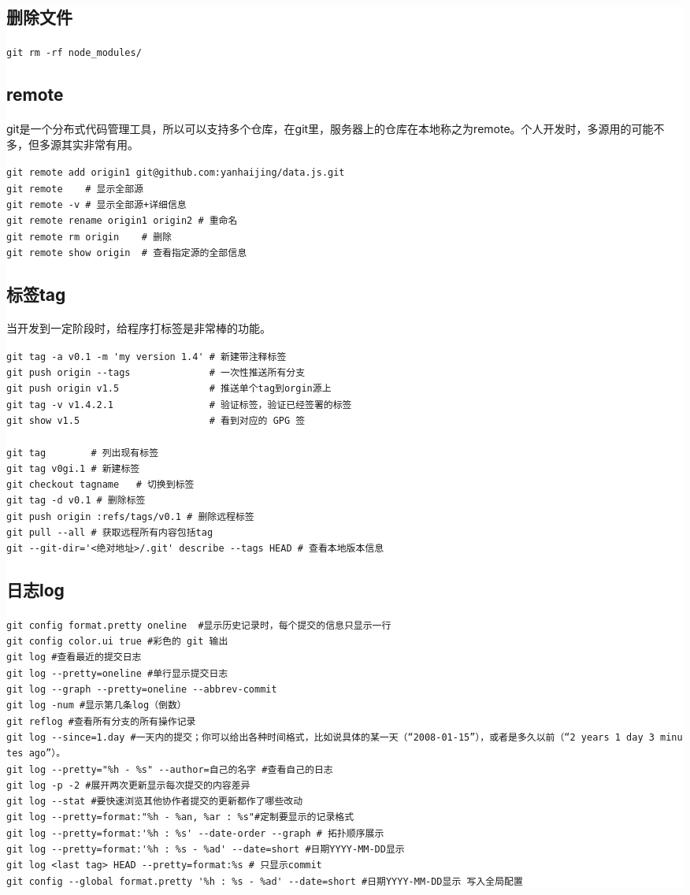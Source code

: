 
##  删除文件

    
    
    git rm -rf node_modules/
    

##  remote

git是一个分布式代码管理工具，所以可以支持多个仓库，在git里，服务器上的仓库在本地称之为remote。个人开发时，多源用的可能不多，但多源其实非常有用。

    
    
    git remote add origin1 git@github.com:yanhaijing/data.js.git  
    git remote    # 显示全部源  
    git remote -v # 显示全部源+详细信息  
    git remote rename origin1 origin2 # 重命名  
    git remote rm origin    # 删除  
    git remote show origin  # 查看指定源的全部信息  
    

##  标签tag

当开发到一定阶段时，给程序打标签是非常棒的功能。

    
    
    git tag -a v0.1 -m 'my version 1.4' # 新建带注释标签   
    git push origin --tags              # 一次性推送所有分支 
    git push origin v1.5                # 推送单个tag到orgin源上 
    git tag -v v1.4.2.1                 # 验证标签，验证已经签署的标签
    git show v1.5                       # 看到对应的 GPG 签
    
    git tag        # 列出现有标签   
    git tag v0gi.1 # 新建标签   
    git checkout tagname   # 切换到标签       
    git tag -d v0.1 # 删除标签   
    git push origin :refs/tags/v0.1 # 删除远程标签   
    git pull --all # 获取远程所有内容包括tag  
    git --git-dir='<绝对地址>/.git' describe --tags HEAD # 查看本地版本信息  
    

##  日志log

    
    
    git config format.pretty oneline  #显示历史记录时，每个提交的信息只显示一行   
    git config color.ui true #彩色的 git 输出   
    git log #查看最近的提交日志   
    git log --pretty=oneline #单行显示提交日志   
    git log --graph --pretty=oneline --abbrev-commit   
    git log -num #显示第几条log（倒数）   
    git reflog #查看所有分支的所有操作记录   
    git log --since=1.day #一天内的提交；你可以给出各种时间格式，比如说具体的某一天（“2008-01-15”），或者是多久以前（“2 years 1 day 3 minutes ago”）。   
    git log --pretty="%h - %s" --author=自己的名字 #查看自己的日志   
    git log -p -2 #展开两次更新显示每次提交的内容差异   
    git log --stat #要快速浏览其他协作者提交的更新都作了哪些改动   
    git log --pretty=format:"%h - %an, %ar : %s"#定制要显示的记录格式   
    git log --pretty=format:'%h : %s' --date-order --graph # 拓扑顺序展示   
    git log --pretty=format:'%h : %s - %ad' --date=short #日期YYYY-MM-DD显示   
    git log <last tag> HEAD --pretty=format:%s # 只显示commit   
    git config --global format.pretty '%h : %s - %ad' --date=short #日期YYYY-MM-DD显示 写入全局配置
    